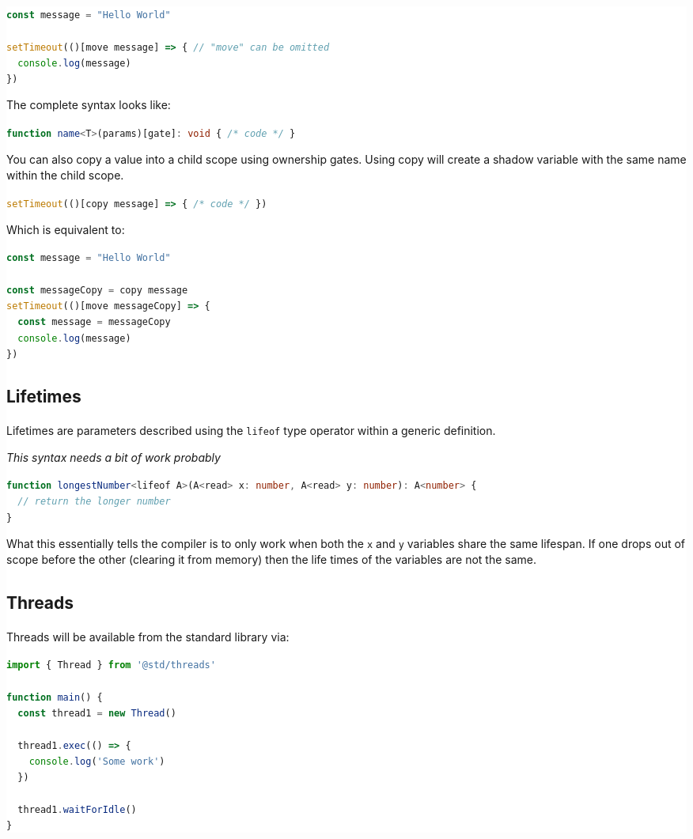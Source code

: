 ```typescript
const message = "Hello World"

setTimeout(()[move message] => { // "move" can be omitted
  console.log(message)
})
```

The complete syntax looks like:
```typescript
function name<T>(params)[gate]: void { /* code */ }
```

You can also copy a value into a child scope using ownership gates. Using copy will create a shadow variable with the same name within the child scope.

```typescript
setTimeout(()[copy message] => { /* code */ })
```
Which is equivalent to:
```typescript
const message = "Hello World"

const messageCopy = copy message
setTimeout(()[move messageCopy] => {
  const message = messageCopy
  console.log(message)
})
```

## Lifetimes

Lifetimes are parameters described using the `lifeof` type operator within a generic definition.

*This syntax needs a bit of work probably*

```typescript
function longestNumber<lifeof A>(A<read> x: number, A<read> y: number): A<number> {
  // return the longer number
}
```
What this essentially tells the compiler is to only work when both the `x` and `y` variables share the same lifespan. If one drops out of scope before the other (clearing it from memory) then the life times of the variables are not the same.

## Threads

Threads will be available from the standard library via:

```typescript
import { Thread } from '@std/threads'

function main() {
  const thread1 = new Thread()

  thread1.exec(() => {
    console.log('Some work')
  })

  thread1.waitForIdle()
}
```
